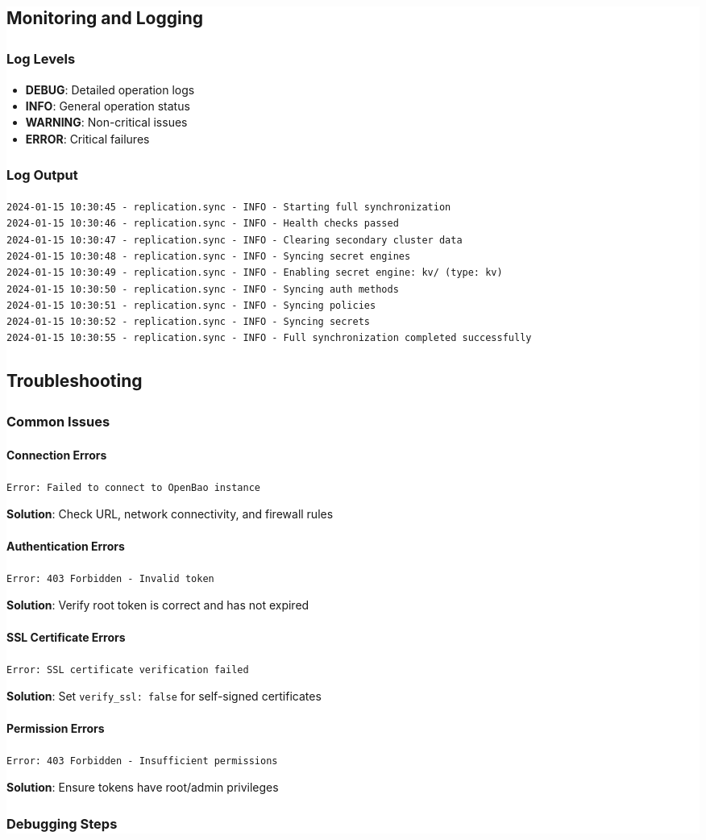 ## Monitoring and Logging

### Log Levels
- **DEBUG**: Detailed operation logs
- **INFO**: General operation status
- **WARNING**: Non-critical issues
- **ERROR**: Critical failures

### Log Output
```
2024-01-15 10:30:45 - replication.sync - INFO - Starting full synchronization
2024-01-15 10:30:46 - replication.sync - INFO - Health checks passed
2024-01-15 10:30:47 - replication.sync - INFO - Clearing secondary cluster data
2024-01-15 10:30:48 - replication.sync - INFO - Syncing secret engines
2024-01-15 10:30:49 - replication.sync - INFO - Enabling secret engine: kv/ (type: kv)
2024-01-15 10:30:50 - replication.sync - INFO - Syncing auth methods
2024-01-15 10:30:51 - replication.sync - INFO - Syncing policies
2024-01-15 10:30:52 - replication.sync - INFO - Syncing secrets
2024-01-15 10:30:55 - replication.sync - INFO - Full synchronization completed successfully
```

## Troubleshooting

### Common Issues

#### Connection Errors
```
Error: Failed to connect to OpenBao instance
```
**Solution**: Check URL, network connectivity, and firewall rules

#### Authentication Errors
```
Error: 403 Forbidden - Invalid token
```
**Solution**: Verify root token is correct and has not expired

#### SSL Certificate Errors
```
Error: SSL certificate verification failed
```
**Solution**: Set `verify_ssl: false` for self-signed certificates

#### Permission Errors
```
Error: 403 Forbidden - Insufficient permissions
```
**Solution**: Ensure tokens have root/admin privileges

### Debugging Steps
